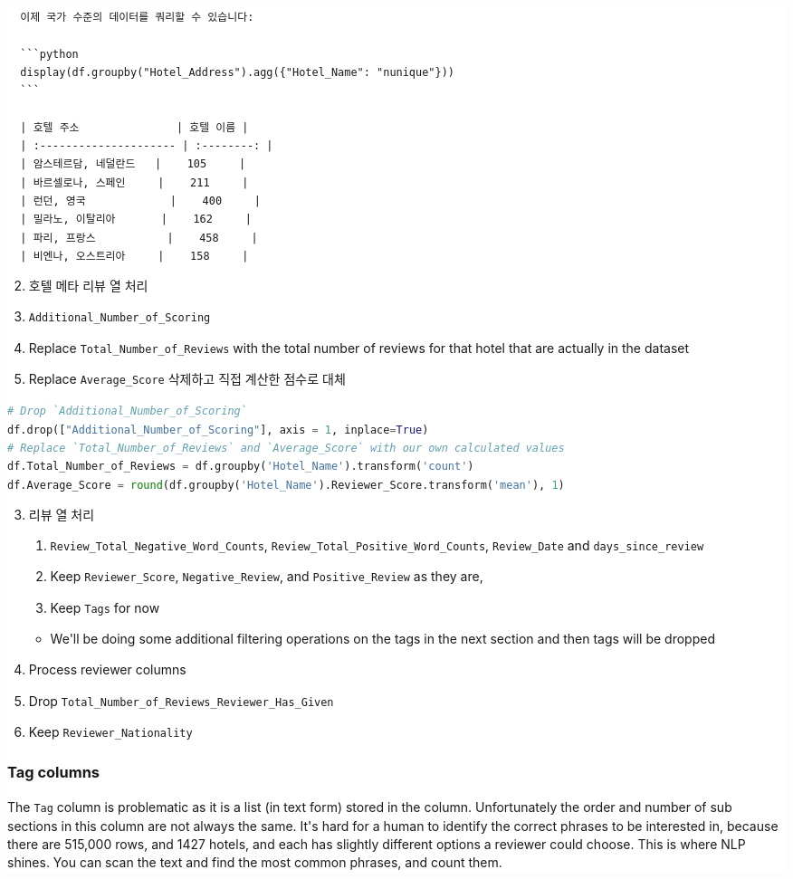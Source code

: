       이제 국가 수준의 데이터를 쿼리할 수 있습니다:

      ```python
      display(df.groupby("Hotel_Address").agg({"Hotel_Name": "nunique"}))
      ```

      | 호텔 주소               | 호텔 이름 |
      | :--------------------- | :--------: |
      | 암스테르담, 네덜란드   |    105     |
      | 바르셀로나, 스페인     |    211     |
      | 런던, 영국             |    400     |
      | 밀라노, 이탈리아       |    162     |
      | 파리, 프랑스           |    458     |
      | 비엔나, 오스트리아     |    158     |

2. 호텔 메타 리뷰 열 처리

  1. `Additional_Number_of_Scoring`

  1. Replace `Total_Number_of_Reviews` with the total number of reviews for that hotel that are actually in the dataset 

  1. Replace `Average_Score` 삭제하고 직접 계산한 점수로 대체

  ```python
  # Drop `Additional_Number_of_Scoring`
  df.drop(["Additional_Number_of_Scoring"], axis = 1, inplace=True)
  # Replace `Total_Number_of_Reviews` and `Average_Score` with our own calculated values
  df.Total_Number_of_Reviews = df.groupby('Hotel_Name').transform('count')
  df.Average_Score = round(df.groupby('Hotel_Name').Reviewer_Score.transform('mean'), 1)
  ```

3. 리뷰 열 처리

   1. `Review_Total_Negative_Word_Counts`, `Review_Total_Positive_Word_Counts`, `Review_Date` and `days_since_review`

   2. Keep `Reviewer_Score`, `Negative_Review`, and `Positive_Review` as they are,
     
   3. Keep `Tags` for now

     - We'll be doing some additional filtering operations on the tags in the next section and then tags will be dropped

4. Process reviewer columns

  1. Drop `Total_Number_of_Reviews_Reviewer_Has_Given`
  
  2. Keep `Reviewer_Nationality`

### Tag columns

The `Tag` column is problematic as it is a list (in text form) stored in the column. Unfortunately the order and number of sub sections in this column are not always the same. It's hard for a human to identify the correct phrases to be interested in, because there are 515,000 rows, and 1427 hotels, and each has slightly different options a reviewer could choose. This is where NLP shines. You can scan the text and find the most common phrases, and count them.
